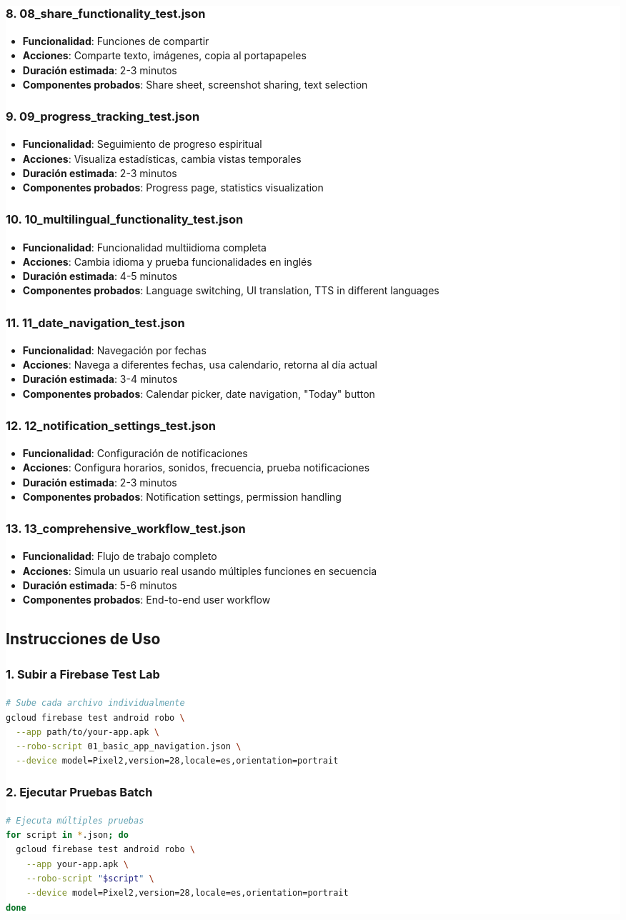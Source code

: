 ### 8. **08_share_functionality_test.json**
- **Funcionalidad**: Funciones de compartir
- **Acciones**: Comparte texto, imágenes, copia al portapapeles
- **Duración estimada**: 2-3 minutos
- **Componentes probados**: Share sheet, screenshot sharing, text selection

### 9. **09_progress_tracking_test.json**
- **Funcionalidad**: Seguimiento de progreso espiritual
- **Acciones**: Visualiza estadísticas, cambia vistas temporales
- **Duración estimada**: 2-3 minutos
- **Componentes probados**: Progress page, statistics visualization

### 10. **10_multilingual_functionality_test.json**
- **Funcionalidad**: Funcionalidad multiidioma completa
- **Acciones**: Cambia idioma y prueba funcionalidades en inglés
- **Duración estimada**: 4-5 minutos
- **Componentes probados**: Language switching, UI translation, TTS in different languages

### 11. **11_date_navigation_test.json**
- **Funcionalidad**: Navegación por fechas
- **Acciones**: Navega a diferentes fechas, usa calendario, retorna al día actual
- **Duración estimada**: 3-4 minutos
- **Componentes probados**: Calendar picker, date navigation, "Today" button

### 12. **12_notification_settings_test.json**
- **Funcionalidad**: Configuración de notificaciones
- **Acciones**: Configura horarios, sonidos, frecuencia, prueba notificaciones
- **Duración estimada**: 2-3 minutos
- **Componentes probados**: Notification settings, permission handling

### 13. **13_comprehensive_workflow_test.json**
- **Funcionalidad**: Flujo de trabajo completo
- **Acciones**: Simula un usuario real usando múltiples funciones en secuencia
- **Duración estimada**: 5-6 minutos
- **Componentes probados**: End-to-end user workflow

## Instrucciones de Uso

### 1. Subir a Firebase Test Lab
```bash
# Sube cada archivo individualmente
gcloud firebase test android robo \
  --app path/to/your-app.apk \
  --robo-script 01_basic_app_navigation.json \
  --device model=Pixel2,version=28,locale=es,orientation=portrait
```

### 2. Ejecutar Pruebas Batch
```bash
# Ejecuta múltiples pruebas
for script in *.json; do
  gcloud firebase test android robo \
    --app your-app.apk \
    --robo-script "$script" \
    --device model=Pixel2,version=28,locale=es,orientation=portrait
done
```
